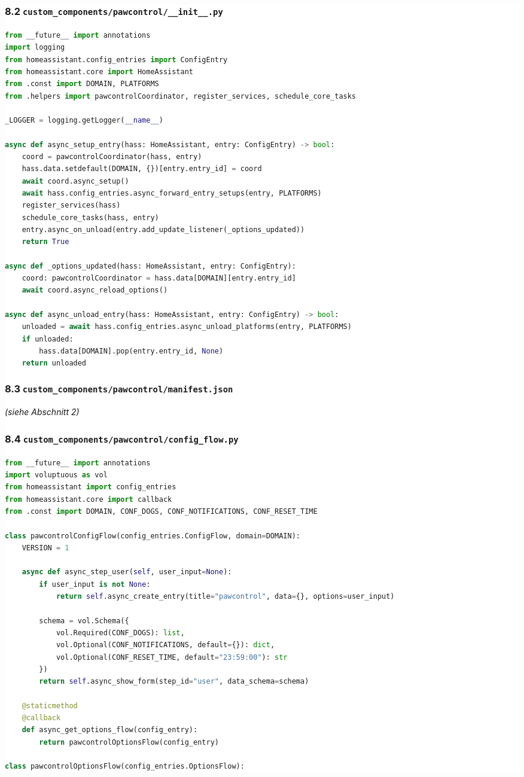 ### 8.2 `custom_components/pawcontrol/__init__.py`
```python
from __future__ import annotations
import logging
from homeassistant.config_entries import ConfigEntry
from homeassistant.core import HomeAssistant
from .const import DOMAIN, PLATFORMS
from .helpers import pawcontrolCoordinator, register_services, schedule_core_tasks

_LOGGER = logging.getLogger(__name__)

async def async_setup_entry(hass: HomeAssistant, entry: ConfigEntry) -> bool:
    coord = pawcontrolCoordinator(hass, entry)
    hass.data.setdefault(DOMAIN, {})[entry.entry_id] = coord
    await coord.async_setup()
    await hass.config_entries.async_forward_entry_setups(entry, PLATFORMS)
    register_services(hass)
    schedule_core_tasks(hass, entry)
    entry.async_on_unload(entry.add_update_listener(_options_updated))
    return True

async def _options_updated(hass: HomeAssistant, entry: ConfigEntry):
    coord: pawcontrolCoordinator = hass.data[DOMAIN][entry.entry_id]
    await coord.async_reload_options()

async def async_unload_entry(hass: HomeAssistant, entry: ConfigEntry) -> bool:
    unloaded = await hass.config_entries.async_unload_platforms(entry, PLATFORMS)
    if unloaded:
        hass.data[DOMAIN].pop(entry.entry_id, None)
    return unloaded
```

### 8.3 `custom_components/pawcontrol/manifest.json`
*(siehe Abschnitt 2)*

### 8.4 `custom_components/pawcontrol/config_flow.py`
```python
from __future__ import annotations
import voluptuous as vol
from homeassistant import config_entries
from homeassistant.core import callback
from .const import DOMAIN, CONF_DOGS, CONF_NOTIFICATIONS, CONF_RESET_TIME

class pawcontrolConfigFlow(config_entries.ConfigFlow, domain=DOMAIN):
    VERSION = 1

    async def async_step_user(self, user_input=None):
        if user_input is not None:
            return self.async_create_entry(title="pawcontrol", data={}, options=user_input)

        schema = vol.Schema({
            vol.Required(CONF_DOGS): list,
            vol.Optional(CONF_NOTIFICATIONS, default={}): dict,
            vol.Optional(CONF_RESET_TIME, default="23:59:00"): str
        })
        return self.async_show_form(step_id="user", data_schema=schema)

    @staticmethod
    @callback
    def async_get_options_flow(config_entry):
        return pawcontrolOptionsFlow(config_entry)

class pawcontrolOptionsFlow(config_entries.OptionsFlow):
```